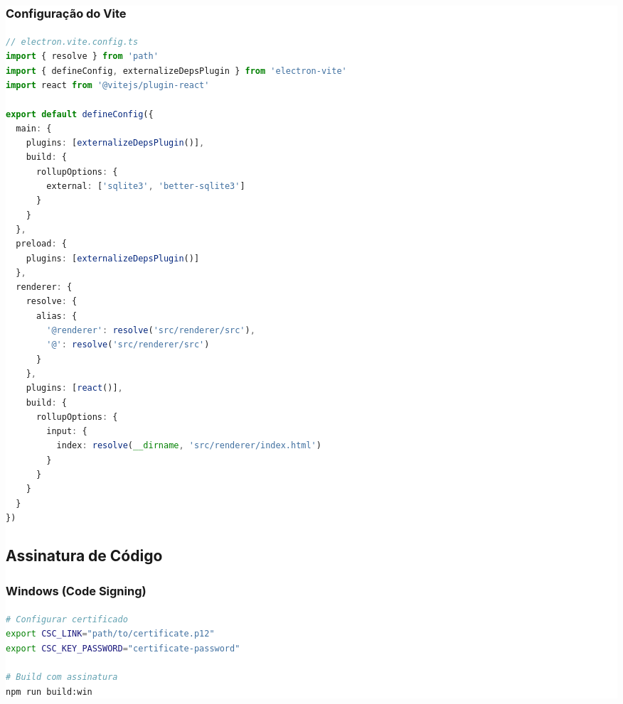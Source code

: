 ### Configuração do Vite

```typescript
// electron.vite.config.ts
import { resolve } from 'path'
import { defineConfig, externalizeDepsPlugin } from 'electron-vite'
import react from '@vitejs/plugin-react'

export default defineConfig({
  main: {
    plugins: [externalizeDepsPlugin()],
    build: {
      rollupOptions: {
        external: ['sqlite3', 'better-sqlite3']
      }
    }
  },
  preload: {
    plugins: [externalizeDepsPlugin()]
  },
  renderer: {
    resolve: {
      alias: {
        '@renderer': resolve('src/renderer/src'),
        '@': resolve('src/renderer/src')
      }
    },
    plugins: [react()],
    build: {
      rollupOptions: {
        input: {
          index: resolve(__dirname, 'src/renderer/index.html')
        }
      }
    }
  }
})
```

## Assinatura de Código

### Windows (Code Signing)

```bash
# Configurar certificado
export CSC_LINK="path/to/certificate.p12"
export CSC_KEY_PASSWORD="certificate-password"

# Build com assinatura
npm run build:win
```
